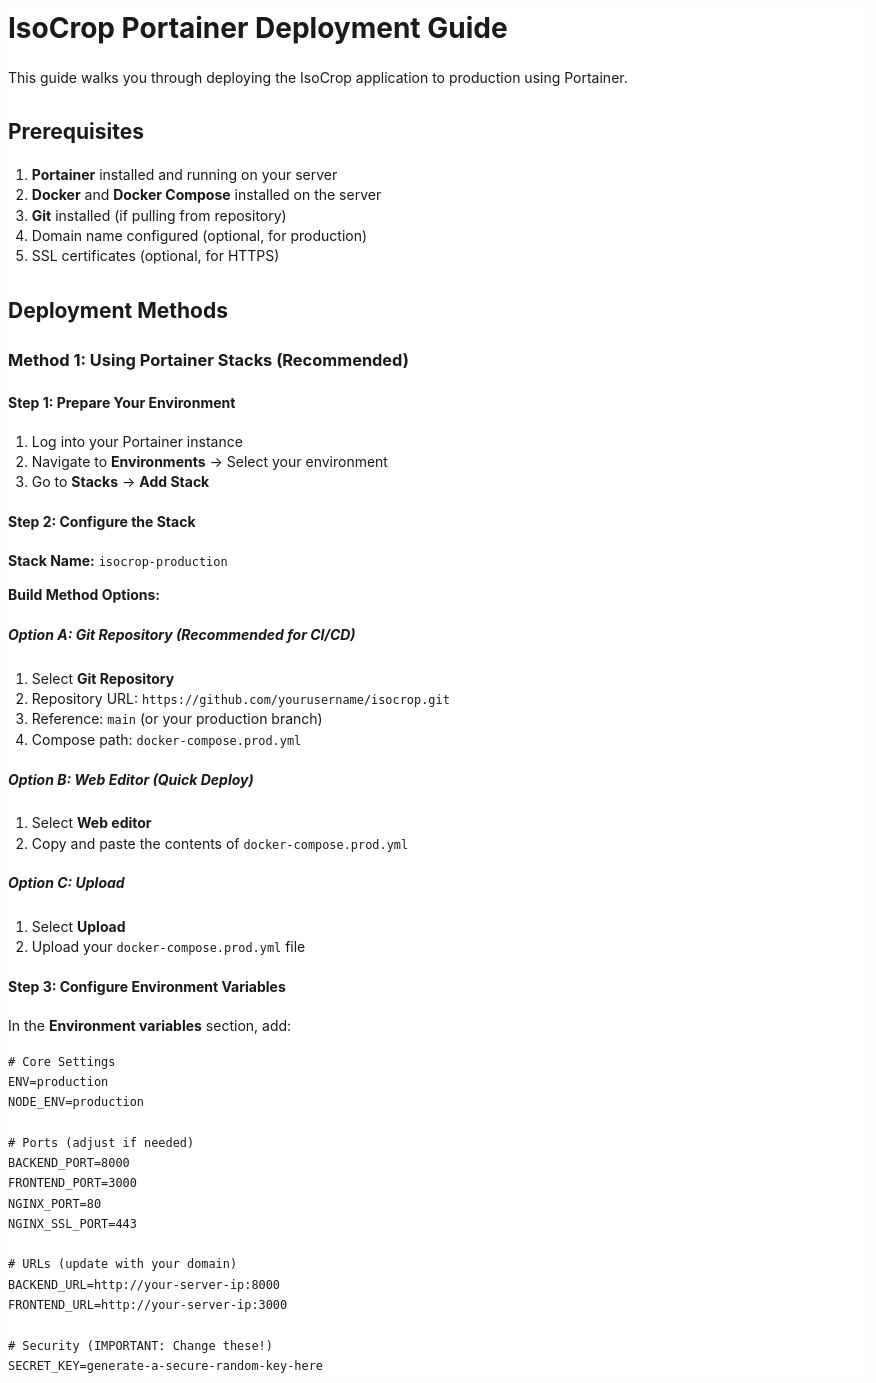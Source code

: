 # IsoCrop Portainer Deployment Guide

This guide walks you through deploying the IsoCrop application to production using Portainer.

## Prerequisites

1. **Portainer** installed and running on your server
2. **Docker** and **Docker Compose** installed on the server
3. **Git** installed (if pulling from repository)
4. Domain name configured (optional, for production)
5. SSL certificates (optional, for HTTPS)

## Deployment Methods

### Method 1: Using Portainer Stacks (Recommended)

#### Step 1: Prepare Your Environment

1. Log into your Portainer instance
2. Navigate to **Environments** → Select your environment
3. Go to **Stacks** → **Add Stack**

#### Step 2: Configure the Stack

**Stack Name:** `isocrop-production`

**Build Method Options:**

##### Option A: Git Repository (Recommended for CI/CD)

1. Select **Git Repository**
2. Repository URL: `https://github.com/yourusername/isocrop.git`
3. Reference: `main` (or your production branch)
4. Compose path: `docker-compose.prod.yml`

##### Option B: Web Editor (Quick Deploy)

1. Select **Web editor**
2. Copy and paste the contents of `docker-compose.prod.yml`

##### Option C: Upload

1. Select **Upload**
2. Upload your `docker-compose.prod.yml` file

#### Step 3: Configure Environment Variables

In the **Environment variables** section, add:

```
# Core Settings
ENV=production
NODE_ENV=production

# Ports (adjust if needed)
BACKEND_PORT=8000
FRONTEND_PORT=3000
NGINX_PORT=80
NGINX_SSL_PORT=443

# URLs (update with your domain)
BACKEND_URL=http://your-server-ip:8000
FRONTEND_URL=http://your-server-ip:3000

# Security (IMPORTANT: Change these!)
SECRET_KEY=generate-a-secure-random-key-here
```
